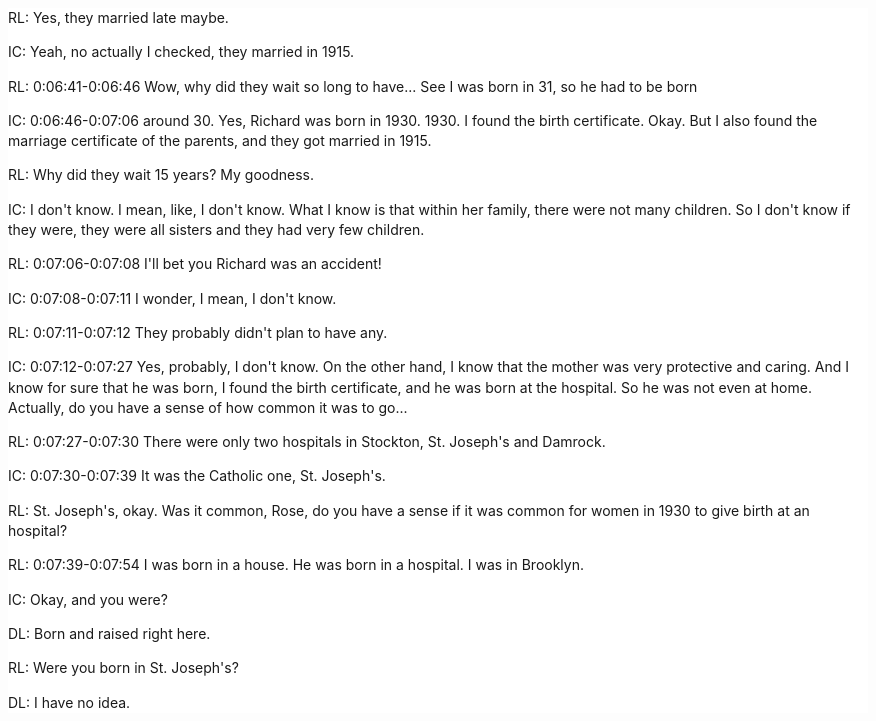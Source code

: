 RL:
Yes, they married late maybe. 

IC:
Yeah, no actually I checked, they married in 1915. 

RL: 0:06:41-0:06:46
Wow, why did they wait so long to have... See I was born in 31, so he had to be born

IC: 0:06:46-0:07:06
around 30. Yes, Richard was born in 1930. 1930. I found the birth certificate. Okay. But I also found the marriage certificate of the parents, and they got married in 1915. 

RL:
Why did they wait 15 years? My goodness. 

IC:
I don't know. I mean, like, I don't know. What I know is that within her family, there were not many children. So I don't know if they were, they were all sisters and they had very few children. 

RL: 0:07:06-0:07:08
I'll bet you Richard was an accident! 

IC: 0:07:08-0:07:11
I wonder, I mean, I don't know. 

RL: 0:07:11-0:07:12
They probably didn't plan to have any. 

IC: 0:07:12-0:07:27
Yes, probably, I don't know. On the other hand, I know that the mother was very protective and caring. And I know for sure that he was born, I found the birth certificate, and he was born at the hospital. So he was not even at home. Actually, do you have a sense of how common it was to go... 

RL: 0:07:27-0:07:30
There were only two hospitals in Stockton, St. Joseph's and Damrock. 

IC: 0:07:30-0:07:39
It was the Catholic one, St. Joseph's. 

RL:
St. Joseph's, okay. Was it common, Rose, do you have a sense if it was common for women in 1930 to give birth at an hospital? 

RL: 0:07:39-0:07:54
I was born in a house. He was born in a hospital. I was in Brooklyn. 

IC:
Okay, and you were? 

DL:
Born and raised right here. 

RL:
Were you born in St. Joseph's? 

DL:
I have no idea. 
